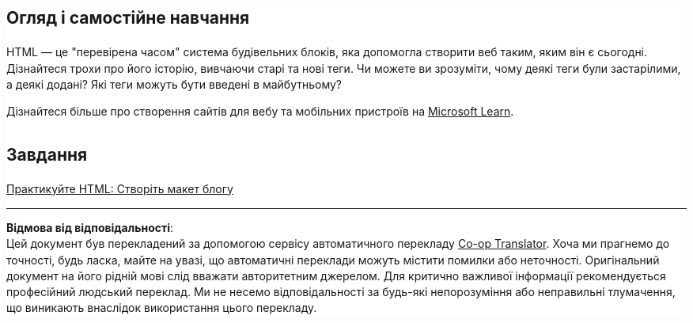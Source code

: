 ## Огляд і самостійне навчання

HTML — це "перевірена часом" система будівельних блоків, яка допомогла створити веб таким, яким він є сьогодні. Дізнайтеся трохи про його історію, вивчаючи старі та нові теги. Чи можете ви зрозуміти, чому деякі теги були застарілими, а деякі додані? Які теги можуть бути введені в майбутньому?

Дізнайтеся більше про створення сайтів для вебу та мобільних пристроїв на [Microsoft Learn](https://docs.microsoft.com/learn/modules/build-simple-website/?WT.mc_id=academic-77807-sagibbon).

## Завдання

[Практикуйте HTML: Створіть макет блогу](assignment.md)

---

**Відмова від відповідальності**:  
Цей документ був перекладений за допомогою сервісу автоматичного перекладу [Co-op Translator](https://github.com/Azure/co-op-translator). Хоча ми прагнемо до точності, будь ласка, майте на увазі, що автоматичні переклади можуть містити помилки або неточності. Оригінальний документ на його рідній мові слід вважати авторитетним джерелом. Для критично важливої інформації рекомендується професійний людський переклад. Ми не несемо відповідальності за будь-які непорозуміння або неправильні тлумачення, що виникають внаслідок використання цього перекладу.